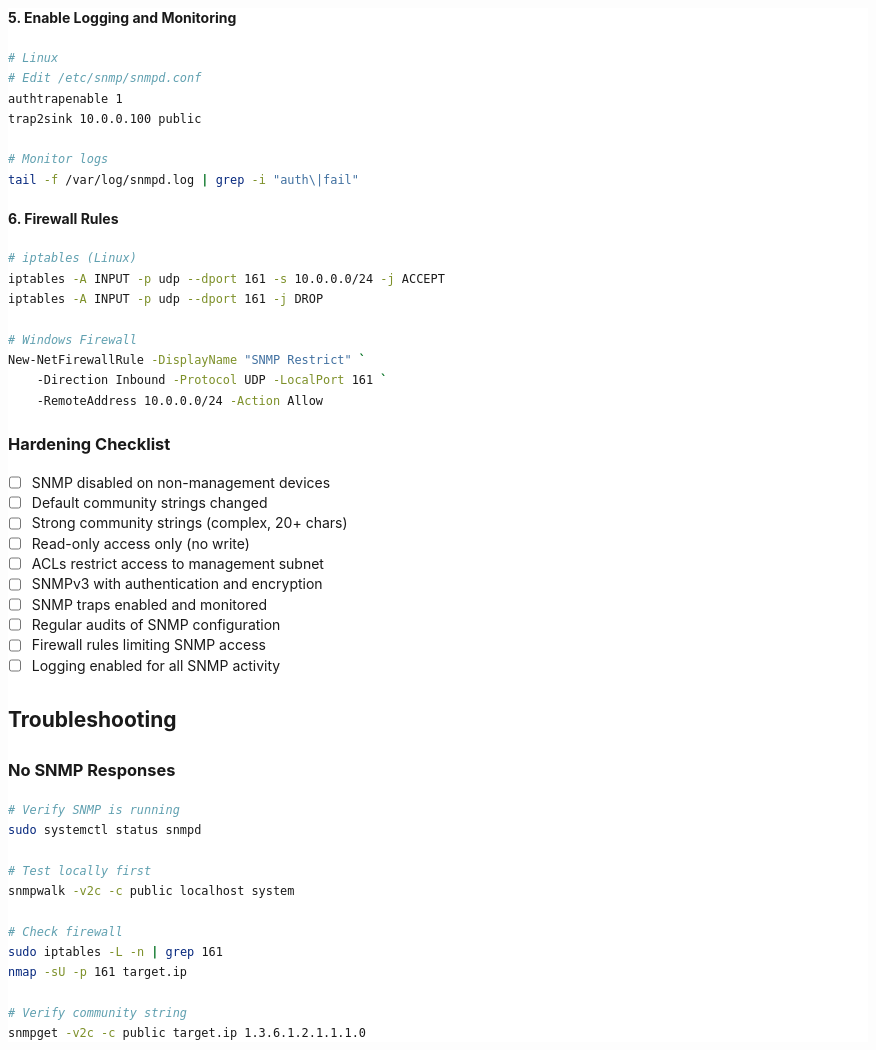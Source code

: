 #### 5. Enable Logging and Monitoring
```bash
# Linux
# Edit /etc/snmp/snmpd.conf
authtrapenable 1
trap2sink 10.0.0.100 public

# Monitor logs
tail -f /var/log/snmpd.log | grep -i "auth\|fail"
```

#### 6. Firewall Rules
```bash
# iptables (Linux)
iptables -A INPUT -p udp --dport 161 -s 10.0.0.0/24 -j ACCEPT
iptables -A INPUT -p udp --dport 161 -j DROP

# Windows Firewall
New-NetFirewallRule -DisplayName "SNMP Restrict" `
    -Direction Inbound -Protocol UDP -LocalPort 161 `
    -RemoteAddress 10.0.0.0/24 -Action Allow
```

### Hardening Checklist
- [ ] SNMP disabled on non-management devices
- [ ] Default community strings changed
- [ ] Strong community strings (complex, 20+ chars)
- [ ] Read-only access only (no write)
- [ ] ACLs restrict access to management subnet
- [ ] SNMPv3 with authentication and encryption
- [ ] SNMP traps enabled and monitored
- [ ] Regular audits of SNMP configuration
- [ ] Firewall rules limiting SNMP access
- [ ] Logging enabled for all SNMP activity

## Troubleshooting

### No SNMP Responses
```bash
# Verify SNMP is running
sudo systemctl status snmpd

# Test locally first
snmpwalk -v2c -c public localhost system

# Check firewall
sudo iptables -L -n | grep 161
nmap -sU -p 161 target.ip

# Verify community string
snmpget -v2c -c public target.ip 1.3.6.1.2.1.1.1.0
```
